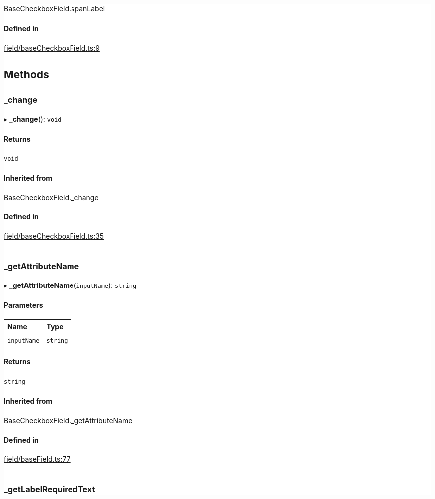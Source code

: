 [BaseCheckboxField](BaseCheckboxField.md).[spanLabel](BaseCheckboxField.md#spanlabel)

#### Defined in

[field/baseCheckboxField.ts:9](https://github.com/siposdani87/sui-js/blob/9aff0f0/src/field/baseCheckboxField.ts#L9)

## Methods

### \_change

▸ **_change**(): `void`

#### Returns

`void`

#### Inherited from

[BaseCheckboxField](BaseCheckboxField.md).[_change](BaseCheckboxField.md#_change)

#### Defined in

[field/baseCheckboxField.ts:35](https://github.com/siposdani87/sui-js/blob/9aff0f0/src/field/baseCheckboxField.ts#L35)

___

### \_getAttributeName

▸ **_getAttributeName**(`inputName`): `string`

#### Parameters

| Name | Type |
| :------ | :------ |
| `inputName` | `string` |

#### Returns

`string`

#### Inherited from

[BaseCheckboxField](BaseCheckboxField.md).[_getAttributeName](BaseCheckboxField.md#_getattributename)

#### Defined in

[field/baseField.ts:77](https://github.com/siposdani87/sui-js/blob/9aff0f0/src/field/baseField.ts#L77)

___

### \_getLabelRequiredText

